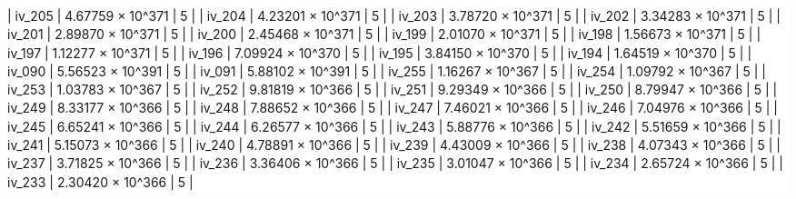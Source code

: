 | iv_205 | 4.67759 × 10^371 | 5 |
| iv_204 | 4.23201 × 10^371 | 5 |
| iv_203 | 3.78720 × 10^371 | 5 |
| iv_202 | 3.34283 × 10^371 | 5 |
| iv_201 | 2.89870 × 10^371 | 5 |
| iv_200 | 2.45468 × 10^371 | 5 |
| iv_199 | 2.01070 × 10^371 | 5 |
| iv_198 | 1.56673 × 10^371 | 5 |
| iv_197 | 1.12277 × 10^371 | 5 |
| iv_196 | 7.09924 × 10^370 | 5 |
| iv_195 | 3.84150 × 10^370 | 5 |
| iv_194 | 1.64519 × 10^370 | 5 |
| iv_090 | 5.56523 × 10^391 | 5 |
| iv_091 | 5.88102 × 10^391 | 5 |
| iv_255 | 1.16267 × 10^367 | 5 |
| iv_254 | 1.09792 × 10^367 | 5 |
| iv_253 | 1.03783 × 10^367 | 5 |
| iv_252 | 9.81819 × 10^366 | 5 |
| iv_251 | 9.29349 × 10^366 | 5 |
| iv_250 | 8.79947 × 10^366 | 5 |
| iv_249 | 8.33177 × 10^366 | 5 |
| iv_248 | 7.88652 × 10^366 | 5 |
| iv_247 | 7.46021 × 10^366 | 5 |
| iv_246 | 7.04976 × 10^366 | 5 |
| iv_245 | 6.65241 × 10^366 | 5 |
| iv_244 | 6.26577 × 10^366 | 5 |
| iv_243 | 5.88776 × 10^366 | 5 |
| iv_242 | 5.51659 × 10^366 | 5 |
| iv_241 | 5.15073 × 10^366 | 5 |
| iv_240 | 4.78891 × 10^366 | 5 |
| iv_239 | 4.43009 × 10^366 | 5 |
| iv_238 | 4.07343 × 10^366 | 5 |
| iv_237 | 3.71825 × 10^366 | 5 |
| iv_236 | 3.36406 × 10^366 | 5 |
| iv_235 | 3.01047 × 10^366 | 5 |
| iv_234 | 2.65724 × 10^366 | 5 |
| iv_233 | 2.30420 × 10^366 | 5 |